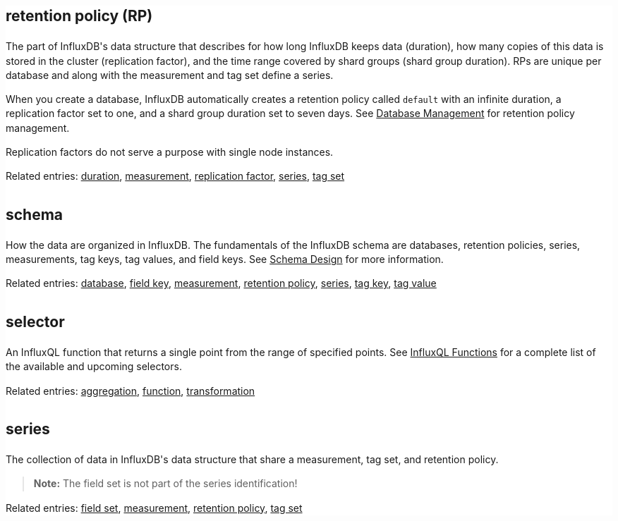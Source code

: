 ## retention policy (RP)
The part of InfluxDB's data structure that describes for how long InfluxDB keeps data (duration), how many copies of this data is stored in the cluster (replication factor), and the time range covered by shard groups (shard group duration).
RPs are unique per database and along with the measurement and tag set define a series.

When you create a database, InfluxDB automatically creates a retention policy called `default` with an infinite duration, a replication factor set to one, and a shard group duration set to seven days.
See [Database Management](/influxdb/v0.12/query_language/database_management/#retention-policy-management) for retention policy management.

<dt> Replication factors do not serve a purpose with single node instances.
</dt>

Related entries: [duration](/influxdb/v0.12/concepts/glossary/#duration), [measurement](/influxdb/v0.12/concepts/glossary/#measurement), [replication factor](/influxdb/v0.12/concepts/glossary/#replication-factor), [series](/influxdb/v0.12/concepts/glossary/#series), [tag set](/influxdb/v0.12/concepts/glossary/#tag-set)

## schema
How the data are organized in InfluxDB.
The fundamentals of the InfluxDB schema are databases, retention policies, series, measurements, tag keys, tag values, and field keys.
See [Schema Design](/influxdb/v0.12/concepts/schema_and_data_layout/) for more information.

Related entries: [database](/influxdb/v0.12/concepts/glossary/#database), [field key](/influxdb/v0.12/concepts/glossary/#field-key), [measurement](/influxdb/v0.12/concepts/glossary/#measurement), [retention policy](/influxdb/v0.12/concepts/glossary/#retention-policy-rp), [series](/influxdb/v0.12/concepts/glossary/#series), [tag key](/influxdb/v0.12/concepts/glossary/#tag-key), [tag value](/influxdb/v0.12/concepts/glossary/#tag-value)

## selector  
An InfluxQL function that returns a single point from the range of specified points.
See [InfluxQL Functions](/influxdb/v0.12/query_language/functions/#selectors) for a complete list of the available and upcoming selectors.

Related entries: [aggregation](/influxdb/v0.12/concepts/glossary/#aggregation), [function](/influxdb/v0.12/concepts/glossary/#function), [transformation](/influxdb/v0.12/concepts/glossary/#transformation)

## series  
The collection of data in InfluxDB's data structure that share a measurement, tag set, and retention policy.


> **Note:** The field set is not part of the series identification!

Related entries: [field set](/influxdb/v0.12/concepts/glossary/#field-set), [measurement](/influxdb/v0.12/concepts/glossary/#measurement), [retention policy](/influxdb/v0.12/concepts/glossary/#retention-policy-rp), [tag set](/influxdb/v0.12/concepts/glossary/#tag-set)
